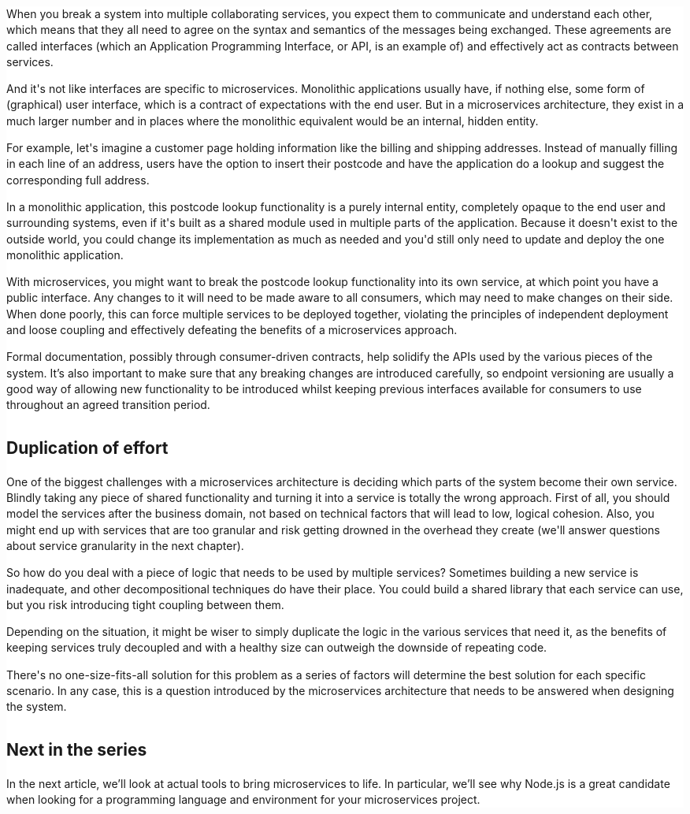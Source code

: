When you break a system into multiple collaborating services, you expect them to communicate and understand each other, which means that they all need to agree on the syntax and semantics of the messages being exchanged. These agreements are called interfaces (which an Application Programming Interface, or API, is an example of) and effectively act as contracts between services.

And it's not like interfaces are specific to microservices. Monolithic applications usually have, if nothing else, some form of (graphical) user interface, which is a contract of expectations with the end user. But in a microservices architecture, they exist in a much larger number and in places where the monolithic equivalent would be an internal, hidden entity.

For example, let's imagine a customer page holding information like the billing and shipping addresses. Instead of manually filling in each line of an address, users have the option to insert their postcode and have the application do a lookup and suggest the corresponding full address.

In a monolithic application, this postcode lookup functionality is a purely internal entity, completely opaque to the end user and surrounding systems, even if it's built as a shared module used in multiple parts of the application. Because it doesn't exist to the outside world, you could change its implementation as much as needed and you'd still only need to update and deploy the one monolithic application.

With microservices, you might want to break the postcode lookup functionality into its own service, at which point you have a public interface. Any changes to it will need to be made aware to all consumers, which may need to make changes on their side. When done poorly, this can force multiple services to be deployed together, violating the principles of independent deployment and loose coupling and effectively defeating the benefits of a microservices approach.

Formal documentation, possibly through consumer-driven contracts, help solidify the APIs used by the various pieces of the system. It’s also important to make sure that any breaking changes are introduced carefully, so endpoint versioning are usually a good way of allowing new functionality to be introduced whilst keeping previous interfaces available for consumers to use throughout an agreed transition period.

## Duplication of effort

One of the biggest challenges with a microservices architecture is deciding which parts of the system become their own service. Blindly taking any piece of shared functionality and turning it into a service is totally the wrong approach. First of all, you should model the services after the business domain, not based on technical factors that will lead to low, logical cohesion. Also, you might end up with services that are too granular and risk getting drowned in the overhead they create (we'll answer questions about service granularity in the next chapter). 

So how do you deal with a piece of logic that needs to be used by multiple services? Sometimes building a new service is inadequate, and other decompositional techniques do have their place. You could build a shared library that each service can use, but you risk introducing tight coupling between them.

Depending on the situation, it might be wiser to simply duplicate the logic in the various services that need it, as the benefits of keeping services truly decoupled and with a healthy size can outweigh the downside of repeating code.

There's no one-size-fits-all solution for this problem as a series of factors will determine the best solution for each specific scenario. In any case, this is a question introduced by the microservices architecture that needs to be answered when designing the system.

## Next in the series

In the next article, we’ll look at actual tools to bring microservices to life. In particular, we’ll see why Node.js is a great candidate when looking for a programming language and environment for your microservices project.
